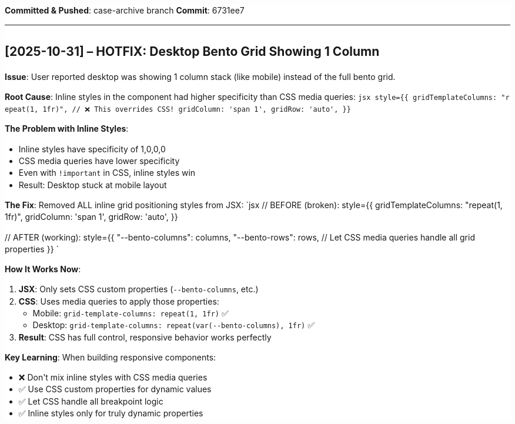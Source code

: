 **Committed & Pushed**: case-archive branch
**Commit**: 6731ee7

---

## [2025-10-31] – HOTFIX: Desktop Bento Grid Showing 1 Column

**Issue**: 
User reported desktop was showing 1 column stack (like mobile) instead of the full bento grid.

**Root Cause**:
Inline styles in the component had higher specificity than CSS media queries:
`jsx
style={{
  gridTemplateColumns: "repeat(1, 1fr)", // ❌ This overrides CSS!
  gridColumn: 'span 1',
  gridRow: 'auto',
}}
`

**The Problem with Inline Styles**:
- Inline styles have specificity of 1,0,0,0
- CSS media queries have lower specificity
- Even with `!important` in CSS, inline styles win
- Result: Desktop stuck at mobile layout

**The Fix**:
Removed ALL inline grid positioning styles from JSX:
`jsx
// BEFORE (broken):
style={{
  gridTemplateColumns: "repeat(1, 1fr)",
  gridColumn: 'span 1',
  gridRow: 'auto',
}}

// AFTER (working):
style={{
  "--bento-columns": columns,
  "--bento-rows": rows,
  // Let CSS media queries handle all grid properties
}}
`

**How It Works Now**:
1. **JSX**: Only sets CSS custom properties (`--bento-columns`, etc.)
2. **CSS**: Uses media queries to apply those properties:
   - Mobile: `grid-template-columns: repeat(1, 1fr)` ✅
   - Desktop: `grid-template-columns: repeat(var(--bento-columns), 1fr)` ✅
3. **Result**: CSS has full control, responsive behavior works perfectly

**Key Learning**:
When building responsive components:
- ❌ Don't mix inline styles with CSS media queries
- ✅ Use CSS custom properties for dynamic values
- ✅ Let CSS handle all breakpoint logic
- ✅ Inline styles only for truly dynamic properties
